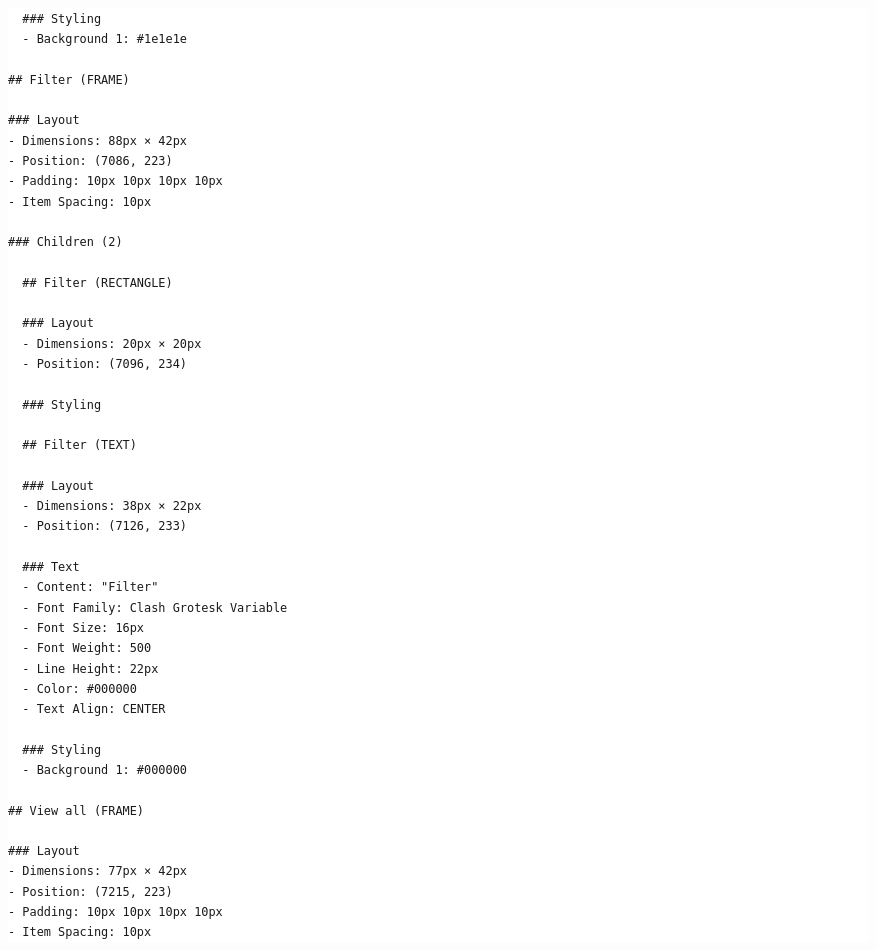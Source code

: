       ### Styling
      - Background 1: #1e1e1e

    ## Filter (FRAME)

    ### Layout
    - Dimensions: 88px × 42px
    - Position: (7086, 223)
    - Padding: 10px 10px 10px 10px
    - Item Spacing: 10px

    ### Children (2)

      ## Filter (RECTANGLE)

      ### Layout
      - Dimensions: 20px × 20px
      - Position: (7096, 234)

      ### Styling

      ## Filter (TEXT)

      ### Layout
      - Dimensions: 38px × 22px
      - Position: (7126, 233)

      ### Text
      - Content: "Filter"
      - Font Family: Clash Grotesk Variable
      - Font Size: 16px
      - Font Weight: 500
      - Line Height: 22px
      - Color: #000000
      - Text Align: CENTER

      ### Styling
      - Background 1: #000000

    ## View all (FRAME)

    ### Layout
    - Dimensions: 77px × 42px
    - Position: (7215, 223)
    - Padding: 10px 10px 10px 10px
    - Item Spacing: 10px
